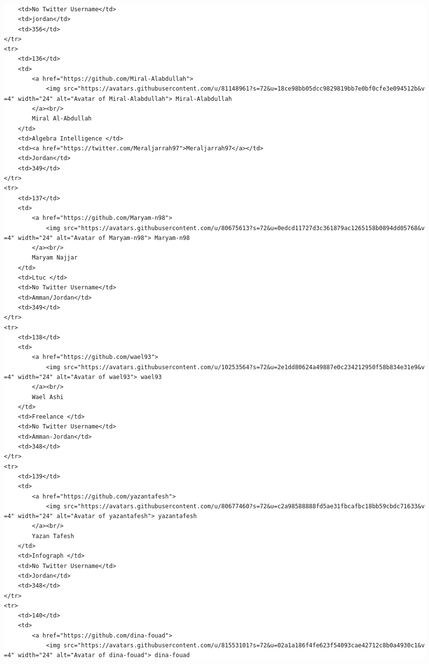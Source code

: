 		<td>No Twitter Username</td>
		<td>jordan</td>
		<td>356</td>
	</tr>
	<tr>
		<td>136</td>
		<td>
			<a href="https://github.com/Miral-Alabdullah">
				<img src="https://avatars.githubusercontent.com/u/81148961?s=72&u=18ce98bb05dcc9829819bb7e0bf0cfe3e094512b&v=4" width="24" alt="Avatar of Miral-Alabdullah"> Miral-Alabdullah
			</a><br/>
			Miral Al-Abdullah
		</td>
		<td>Algebra Intelligence </td>
		<td><a href="https://twitter.com/Meraljarrah97">Meraljarrah97</a></td>
		<td>Jordan</td>
		<td>349</td>
	</tr>
	<tr>
		<td>137</td>
		<td>
			<a href="https://github.com/Maryam-n98">
				<img src="https://avatars.githubusercontent.com/u/80675613?s=72&u=0edcd11727d3c361879ac1265158b0894dd05768&v=4" width="24" alt="Avatar of Maryam-n98"> Maryam-n98
			</a><br/>
			Maryam Najjar
		</td>
		<td>Ltuc </td>
		<td>No Twitter Username</td>
		<td>Amman/Jordan</td>
		<td>349</td>
	</tr>
	<tr>
		<td>138</td>
		<td>
			<a href="https://github.com/wael93">
				<img src="https://avatars.githubusercontent.com/u/10253564?s=72&u=2e1dd80624a49887e0c234212950f58b834e31e9&v=4" width="24" alt="Avatar of wael93"> wael93
			</a><br/>
			Wael Ashi
		</td>
		<td>Freelance </td>
		<td>No Twitter Username</td>
		<td>Amman-Jordan</td>
		<td>348</td>
	</tr>
	<tr>
		<td>139</td>
		<td>
			<a href="https://github.com/yazantafesh">
				<img src="https://avatars.githubusercontent.com/u/80677460?s=72&u=c2a98588888fd5ae31fbcafbc18bb59cbdc71633&v=4" width="24" alt="Avatar of yazantafesh"> yazantafesh
			</a><br/>
			Yazan Tafesh
		</td>
		<td>Infograph </td>
		<td>No Twitter Username</td>
		<td>Jordan</td>
		<td>348</td>
	</tr>
	<tr>
		<td>140</td>
		<td>
			<a href="https://github.com/dina-fouad">
				<img src="https://avatars.githubusercontent.com/u/81553101?s=72&u=02a1a186f4fe623f54093cae42712c8b0a4930c1&v=4" width="24" alt="Avatar of dina-fouad"> dina-fouad